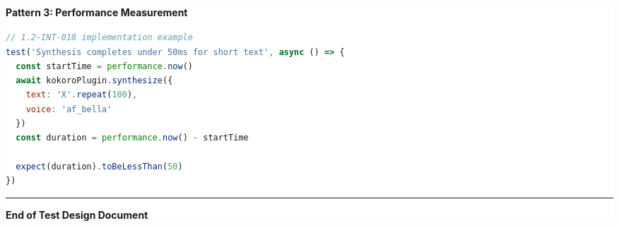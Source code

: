 **Pattern 3: Performance Measurement**
```javascript
// 1.2-INT-018 implementation example
test('Synthesis completes under 50ms for short text', async () => {
  const startTime = performance.now()
  await kokoroPlugin.synthesize({
    text: 'X'.repeat(100),
    voice: 'af_bella'
  })
  const duration = performance.now() - startTime

  expect(duration).toBeLessThan(50)
})
```

---

**End of Test Design Document**